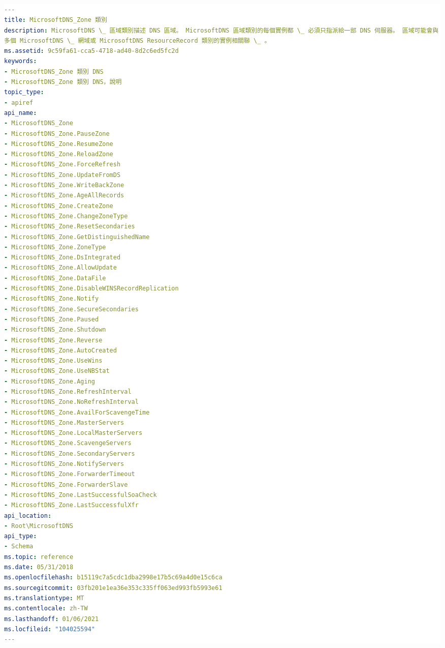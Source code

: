 ```yaml
---
title: MicrosoftDNS_Zone 類別
description: MicrosoftDNS \_ 區域類別描述 DNS 區域。 MicrosoftDNS 區域類別的每個實例都 \_ 必須只指派給一部 DNS 伺服器。 區域可能會與多個 MicrosoftDNS \_ 網域或 MicrosoftDNS ResourceRecord 類別的實例相關聯 \_ 。
ms.assetid: 9c59fa61-cca5-4718-ad40-8d2c6ed5fc2d
keywords:
- MicrosoftDNS_Zone 類別 DNS
- MicrosoftDNS_Zone 類別 DNS，說明
topic_type:
- apiref
api_name:
- MicrosoftDNS_Zone
- MicrosoftDNS_Zone.PauseZone
- MicrosoftDNS_Zone.ResumeZone
- MicrosoftDNS_Zone.ReloadZone
- MicrosoftDNS_Zone.ForceRefresh
- MicrosoftDNS_Zone.UpdateFromDS
- MicrosoftDNS_Zone.WriteBackZone
- MicrosoftDNS_Zone.AgeAllRecords
- MicrosoftDNS_Zone.CreateZone
- MicrosoftDNS_Zone.ChangeZoneType
- MicrosoftDNS_Zone.ResetSecondaries
- MicrosoftDNS_Zone.GetDistinguishedName
- MicrosoftDNS_Zone.ZoneType
- MicrosoftDNS_Zone.DsIntegrated
- MicrosoftDNS_Zone.AllowUpdate
- MicrosoftDNS_Zone.DataFile
- MicrosoftDNS_Zone.DisableWINSRecordReplication
- MicrosoftDNS_Zone.Notify
- MicrosoftDNS_Zone.SecureSecondaries
- MicrosoftDNS_Zone.Paused
- MicrosoftDNS_Zone.Shutdown
- MicrosoftDNS_Zone.Reverse
- MicrosoftDNS_Zone.AutoCreated
- MicrosoftDNS_Zone.UseWins
- MicrosoftDNS_Zone.UseNBStat
- MicrosoftDNS_Zone.Aging
- MicrosoftDNS_Zone.RefreshInterval
- MicrosoftDNS_Zone.NoRefreshInterval
- MicrosoftDNS_Zone.AvailForScavengeTime
- MicrosoftDNS_Zone.MasterServers
- MicrosoftDNS_Zone.LocalMasterServers
- MicrosoftDNS_Zone.ScavengeServers
- MicrosoftDNS_Zone.SecondaryServers
- MicrosoftDNS_Zone.NotifyServers
- MicrosoftDNS_Zone.ForwarderTimeout
- MicrosoftDNS_Zone.ForwarderSlave
- MicrosoftDNS_Zone.LastSuccessfulSoaCheck
- MicrosoftDNS_Zone.LastSuccessfulXfr
api_location:
- Root\MicrosoftDNS
api_type:
- Schema
ms.topic: reference
ms.date: 05/31/2018
ms.openlocfilehash: b15119c7a5cdc1dba2998e17b5c69a4d0e15c6ca
ms.sourcegitcommit: 03fb201e1ea36e353c335ff063ed993fb5993e61
ms.translationtype: MT
ms.contentlocale: zh-TW
ms.lasthandoff: 01/06/2021
ms.locfileid: "104025594"
---
```